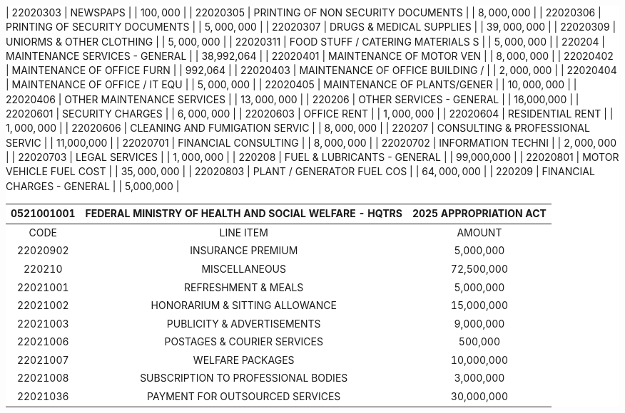 | 22020303 | NEWSPAPS |  | $100,000$ |
| 22020305 | PRINTING OF NON SECURITY DOCUMENTS |  | $8,000,000$ |
| 22020306 | PRINTING OF SECURITY DOCUMENTS |  | $5,000,000$ |
| 22020307 | DRUGS \& MEDICAL SUPPLIES |  | $39,000,000$ |
| 22020309 | UNIORMS \& OTHER CLOTHING |  | $5,000,000$ |
| 22020311 | FOOD STUFF / CATERING MATERIALS S |  | $5,000,000$ |
| 220204 | MAINTENANCE SERVICES - GENERAL |  | 38,992,064 |
| 22020401 | MAINTENANCE OF MOTOR VEN |  | $8,000,000$ |
| 22020402 | MAINTENANCE OF OFFICE FURN |  | 992,064 |
| 22020403 | MAINTENANCE OF OFFICE BUILDING / |  | $2,000,000$ |
| 22020404 | MAINTENANCE OF OFFICE / IT EQU |  | $5,000,000$ |
| 22020405 | MAINTENANCE OF PLANTS/GENER |  | $10,000,000$ |
| 22020406 | OTHER MAINTENANCE SERVICES |  | $13,000,000$ |
| 220206 | OTHER SERVICES - GENERAL |  | 16,000,000 |
| 22020601 | SECURITY CHARGES |  | $6,000,000$ |
| 22020603 | OFFICE RENT |  | $1,000,000$ |
| 22020604 | RESIDENTIAL RENT |  | $1,000,000$ |
| 22020606 | CLEANING AND FUMIGATION SERVIC |  | $8,000,000$ |
| 220207 | CONSULTING \& PROFESSIONAL SERVIC |  | 11,000,000 |
| 22020701 | FINANCIAL CONSULTING |  | $8,000,000$ |
| 22020702 | INFORMATION TECHNI |  | $2,000,000$ |
| 22020703 | LEGAL SERVICES |  | $1,000,000$ |
| 220208 | FUEL \& LUBRICANTS - GENERAL |  | 99,000,000 |
| 22020801 | MOTOR VEHICLE FUEL COST |  | $35,000,000$ |
| 22020803 | PLANT / GENERATOR FUEL COS |  | $64,000,000$ |
| 220209 | FINANCIAL CHARGES - GENERAL |  | 5,000,000 |

| 0521001001 | FEDERAL MINISTRY OF HEALTH AND SOCIAL WELFARE - HQTRS | 2025 APPROPRIATION ACT |
| :--: | :--: | :--: |
| CODE | LINE ITEM | AMOUNT |
| 22020902 | INSURANCE PREMIUM | 5,000,000 |
| 220210 | MISCELLANEOUS | 72,500,000 |
| 22021001 | REFRESHMENT \& MEALS | 5,000,000 |
| 22021002 | HONORARIUM \& SITTING ALLOWANCE | 15,000,000 |
| 22021003 | PUBLICITY \& ADVERTISEMENTS | 9,000,000 |
| 22021006 | POSTAGES \& COURIER SERVICES | 500,000 |
| 22021007 | WELFARE PACKAGES | 10,000,000 |
| 22021008 | SUBSCRIPTION TO PROFESSIONAL BODIES | 3,000,000 |
| 22021036 | PAYMENT FOR OUTSOURCED SERVICES | 30,000,000 |